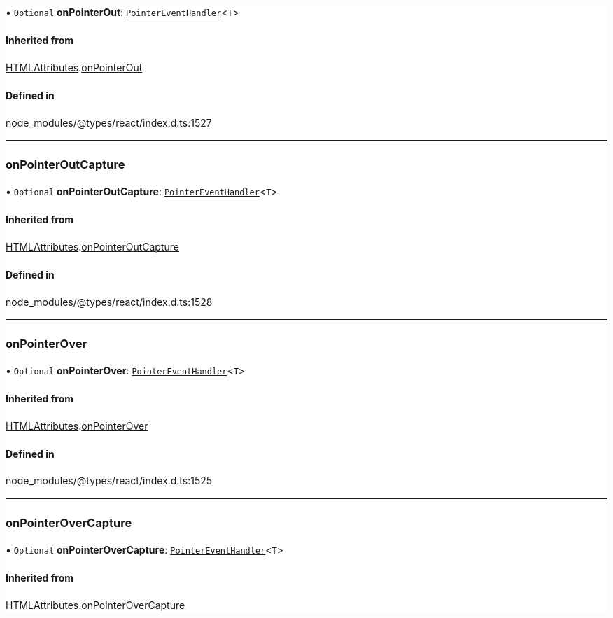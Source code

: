 • `Optional` **onPointerOut**: [`PointerEventHandler`](../modules/components_Container._internal_.md#pointereventhandler)<`T`\>

#### Inherited from

[HTMLAttributes](components_Container._internal_.HTMLAttributes.md).[onPointerOut](components_Container._internal_.HTMLAttributes.md#onpointerout)

#### Defined in

node_modules/@types/react/index.d.ts:1527

___

### onPointerOutCapture

• `Optional` **onPointerOutCapture**: [`PointerEventHandler`](../modules/components_Container._internal_.md#pointereventhandler)<`T`\>

#### Inherited from

[HTMLAttributes](components_Container._internal_.HTMLAttributes.md).[onPointerOutCapture](components_Container._internal_.HTMLAttributes.md#onpointeroutcapture)

#### Defined in

node_modules/@types/react/index.d.ts:1528

___

### onPointerOver

• `Optional` **onPointerOver**: [`PointerEventHandler`](../modules/components_Container._internal_.md#pointereventhandler)<`T`\>

#### Inherited from

[HTMLAttributes](components_Container._internal_.HTMLAttributes.md).[onPointerOver](components_Container._internal_.HTMLAttributes.md#onpointerover)

#### Defined in

node_modules/@types/react/index.d.ts:1525

___

### onPointerOverCapture

• `Optional` **onPointerOverCapture**: [`PointerEventHandler`](../modules/components_Container._internal_.md#pointereventhandler)<`T`\>

#### Inherited from

[HTMLAttributes](components_Container._internal_.HTMLAttributes.md).[onPointerOverCapture](components_Container._internal_.HTMLAttributes.md#onpointerovercapture)

